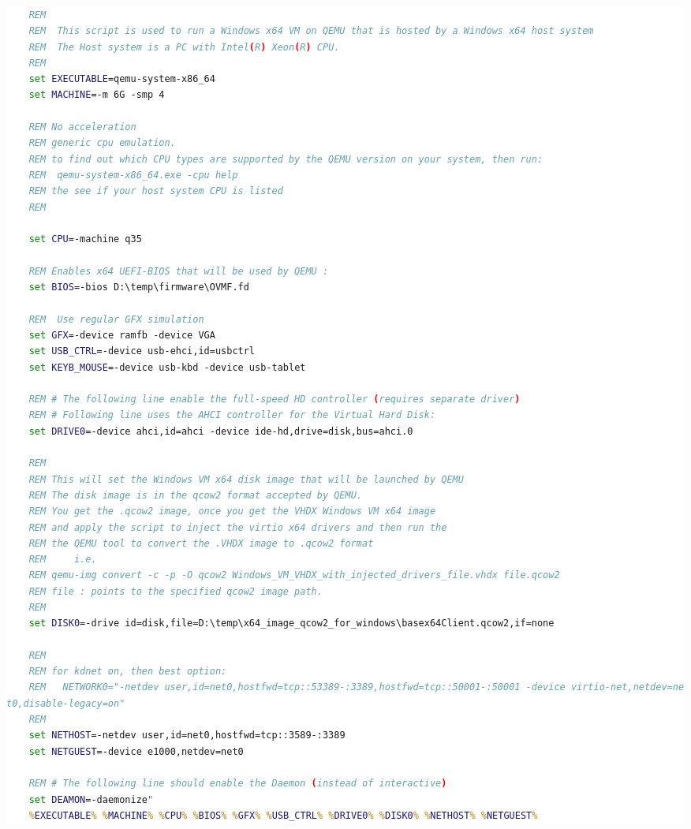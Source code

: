```bat
    REM
    REM  This script is used to run a Windows x64 VM on QEMU that is hosted by a Windows x64 host system
    REM  The Host system is a PC with Intel(R) Xeon(R) CPU.
    REM
    set EXECUTABLE=qemu-system-x86_64
    set MACHINE=-m 6G -smp 4

    REM No acceleration
    REM generic cpu emulation.
    REM to find out which CPU types are supported by the QEMU version on your system, then run:
    REM	 qemu-system-x86_64.exe -cpu help
    REM the see if your host system CPU is listed
    REM

    set CPU=-machine q35 

    REM Enables x64 UEFI-BIOS that will be used by QEMU :
    set BIOS=-bios D:\temp\firmware\OVMF.fd

    REM  Use regular GFX simulation
    set GFX=-device ramfb -device VGA 
    set USB_CTRL=-device usb-ehci,id=usbctrl
    set KEYB_MOUSE=-device usb-kbd -device usb-tablet

    REM # The following line enable the full-speed HD controller (requires separate driver)
    REM # Following line uses the AHCI controller for the Virtual Hard Disk:
    set DRIVE0=-device ahci,id=ahci -device ide-hd,drive=disk,bus=ahci.0

    REM
    REM This will set the Windows VM x64 disk image that will be launched by QEMU
    REM The disk image is in the qcow2 format accepted by QEMU.
    REM You get the .qcow2 image, once you get the VHDX Windows VM x64 image 
    REM and apply the script to inject the virtio x64 drivers and then run the 
    REM the QEMU tool to convert the .VHDX image to .qcow2 format
    REM 	i.e. 
    REM	qemu-img convert -c -p -O qcow2 Windows_VM_VHDX_with_injected_drivers_file.vhdx file.qcow2
    REM file : points to the specified qcow2 image path.
    REM
    set DISK0=-drive id=disk,file=D:\temp\x64_image_qcow2_for_windows\basex64Client.qcow2,if=none

    REM
    REM for kdnet on, then best option:
    REM   NETWORK0="-netdev user,id=net0,hostfwd=tcp::53389-:3389,hostfwd=tcp::50001-:50001 -device virtio-net,netdev=net0,disable-legacy=on"
    REM
    set NETHOST=-netdev user,id=net0,hostfwd=tcp::3589-:3389
    set NETGUEST=-device e1000,netdev=net0

    REM # The following line should enable the Daemon (instead of interactive)
    set DEAMON=-daemonize"
    %EXECUTABLE% %MACHINE% %CPU% %BIOS% %GFX% %USB_CTRL% %DRIVE0% %DISK0% %NETHOST% %NETGUEST%
```
